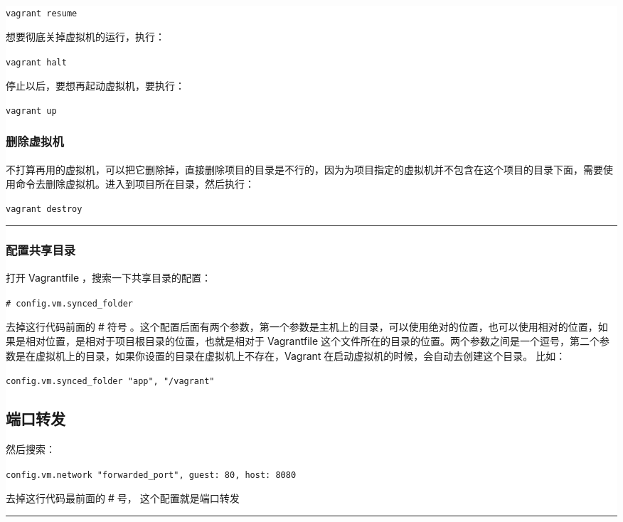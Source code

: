 ```
vagrant resume
```
想要彻底关掉虚拟机的运行，执行：

```
vagrant halt
```
停止以后，要想再起动虚拟机，要执行：

```
vagrant up
```

### 删除虚拟机

不打算再用的虚拟机，可以把它删除掉，直接删除项目的目录是不行的，因为为项目指定的虚拟机并不包含在这个项目的目录下面，需要使用命令去删除虚拟机。进入到项目所在目录，然后执行：

```
vagrant destroy
```

* * *

### 配置共享目录

打开 Vagrantfile ，搜索一下共享目录的配置：

```
# config.vm.synced_folder
```
去掉这行代码前面的 # 符号 。这个配置后面有两个参数，第一个参数是主机上的目录，可以使用绝对的位置，也可以使用相对的位置，如果是相对位置，是相对于项目根目录的位置，也就是相对于 Vagrantfile 这个文件所在的目录的位置。两个参数之间是一个逗号，第二个参数是在虚拟机上的目录，如果你设置的目录在虚拟机上不存在，Vagrant 在启动虚拟机的时候，会自动去创建这个目录。
比如：

```
config.vm.synced_folder "app", "/vagrant"
```

## 端口转发

然后搜索：

```
config.vm.network "forwarded_port", guest: 80, host: 8080
```

去掉这行代码最前面的 # 号， 这个配置就是端口转发


-----